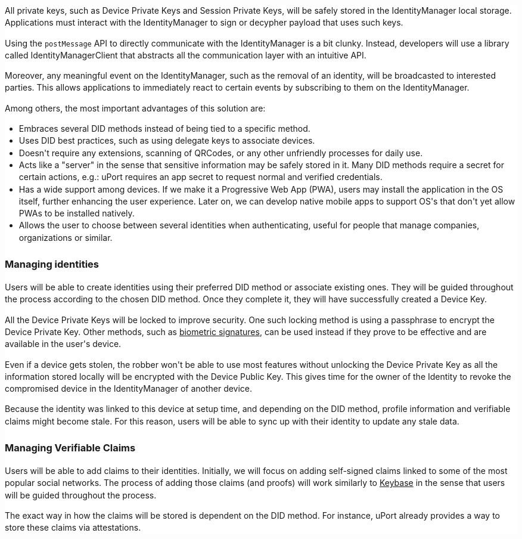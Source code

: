 All private keys, such as Device Private Keys and Session Private Keys, will be safely stored in the IdentityManager local storage. Applications must interact with the IdentityManager to sign or decypher payload that uses such keys.

Using the `postMessage` API to directly communicate with the IdentityManager is a bit clunky. Instead, developers will use a library called IdentityManagerClient that abstracts all the communication layer with an intuitive API.

Moreover, any meaningful event on the IdentityManager, such as the removal of an identity, will be broadcasted to interested parties. This allows applications to immediately react to certain events by subscribing to them on the IdentityManager.

Among others, the most important advantages of this solution are:

- Embraces several DID methods instead of being tied to a specific method.
- Uses DID best practices, such as using delegate keys to associate devices.
- Doesn't require any extensions, scanning of QRCodes, or any other unfriendly processes for daily use.
- Acts like a "server" in the sense that sensitive information may be safely stored in it. Many DID methods require a secret for certain actions, e.g.: uPort requires an app secret to request normal and verified credentials.
- Has a wide support among devices. If we make it a Progressive Web App (PWA), users may install the application in the OS itself, further enhancing the user experience. Later on, we can develop native mobile apps to support OS's that don't yet allow PWAs to be installed natively.
- Allows the user to choose between several identities when authenticating, useful for people that manage companies, organizations or similar.

### Managing identities

Users will be able to create identities using their preferred DID method or associate existing ones. They will be guided throughout the process according to the chosen DID method. Once they complete it, they will have successfully created a Device Key.

All the Device Private Keys will be locked to improve security. One such locking method is using a passphrase to encrypt the Device Private Key. Other methods, such as [biometric signatures](https://en.wikipedia.org/wiki/Electronic_signature#Biometric_signature), can be used instead if they prove to be effective and are available in the user's device.

Even if a device gets stolen, the robber won't be able to use most features without unlocking the Device Private Key as all the information stored locally will be encrypted with the Device Public Key. This gives time for the owner of the Identity to revoke the compromised device in the IdentityManager of another device.

Because the identity was linked to this device at setup time, and depending on the DID method, profile information and verifiable claims might become stale. For this reason, users will be able to sync up with their identity to update any stale data.

### Managing Verifiable Claims

Users will be able to add claims to their identities. Initially, we will focus on adding self-signed claims linked to some of the most popular social networks. The process of adding those claims (and proofs) will work similarly to [Keybase](https://keybase.io/) in the sense that users will be guided throughout the process.

The exact way in how the claims will be stored is dependent on the DID method. For instance, uPort already provides a way to store these claims via attestations.
